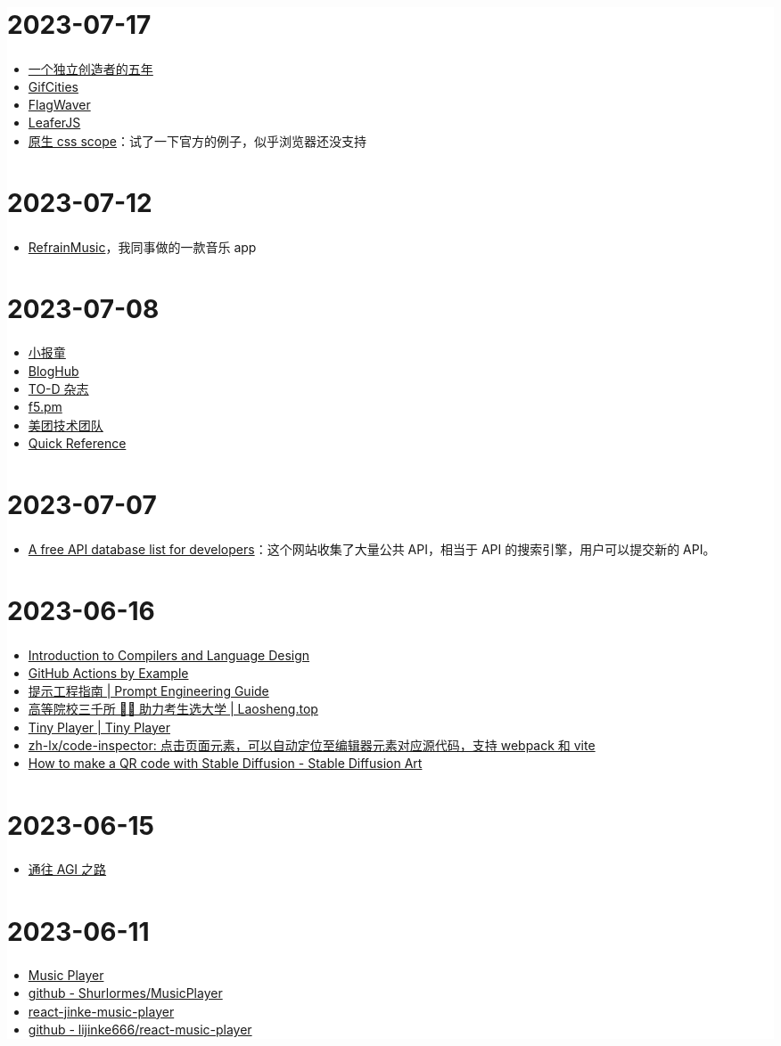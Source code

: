 # 2023-07-17

- [一个独立创造者的五年](https://mp.weixin.qq.com/s/x6PLSIMn_1qcKnXWPT-J-Q)
- [GifCities](https://gifcities.org/)
- [FlagWaver](https://krikienoid.github.io/flagwaver/)
- [LeaferJS](https://www.leaferjs.com/)
- [原生 css scope](https://css.oddbird.net/scope/explainer/)：试了一下官方的例子，似乎浏览器还没支持

# 2023-07-12

- [RefrainMusic](https://refrain-music.vercel.app/#/musichall/featrued)，我同事做的一款音乐 app

# 2023-07-08

- [小报童](https://xiaobot.netlify.app/)
- [BlogHub](https://bloghub.fun/)
- [TO-D 杂志](https://2d2d.io/)
- [f5.pm](https://f5.pm/)
- [美团技术团队](https://tech.meituan.com/)
- [Quick Reference](https://wangchujiang.com/reference/)

# 2023-07-07

- [A free API database list for developers](https://apivault.dev/)：这个网站收集了大量公共 API，相当于 API 的搜索引擎，用户可以提交新的 API。

# 2023-06-16

- [Introduction to Compilers and Language Design](https://www3.nd.edu/~dthain/compilerbook/)
- [GitHub Actions by Example](https://www.actionsbyexample.com/)
- [提示工程指南 | Prompt Engineering Guide](https://www.promptingguide.ai/zh)
- [高等院校三千所 👨‍🎓 助力考生选大学 | Laosheng.top](https://laosheng.top/fuwu/yuanxiao)
- [Tiny Player | Tiny Player](https://tiny-player.vercel.app/)
- [zh-lx/code-inspector: 点击页面元素，可以自动定位至编辑器元素对应源代码，支持 webpack 和 vite](https://github.com/zh-lx/code-inspector)
- [How to make a QR code with Stable Diffusion - Stable Diffusion Art](https://stable-diffusion-art.com/qr-code/)

# 2023-06-15

- [通往 AGI 之路](http://waytoagi.com)

# 2023-06-11

- [Music Player](https://shurlormes.github.io/MusicPlayer/#/)
- [github - Shurlormes/MusicPlayer](https://github.com/Shurlormes/MusicPlayer/blob/master/README.md)
- [react-jinke-music-player](https://www.lijinke.cn/react-music-player/)
- [github - lijinke666/react-music-player](https://github.com/lijinke666/react-music-player)

